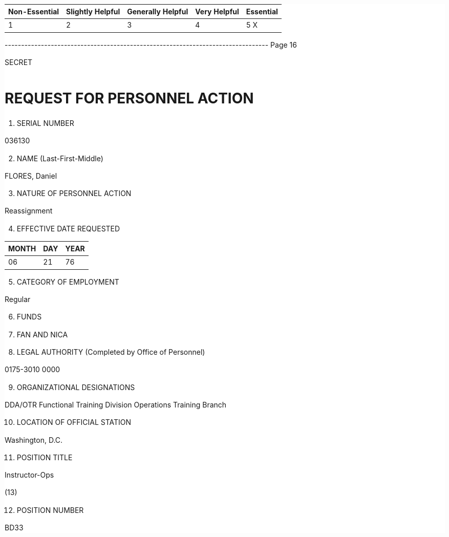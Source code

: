 | Non-Essential | Slightly Helpful | Generally Helpful | Very Helpful | Essential |
| ------------- | ---------------- | ----------------- | ------------ | --------- |
| 1             | 2                | 3                 | 4            | 5  X      |


-------------------------------------------------------------------------------- Page 16

SECRET

# REQUEST FOR PERSONNEL ACTION

1. SERIAL NUMBER

036130

2. NAME (Last-First-Middle)

FLORES, Daniel

3. NATURE OF PERSONNEL ACTION

Reassignment

4. EFFECTIVE DATE REQUESTED

| MONTH | DAY | YEAR |
| ----- | --- | ---- |
| 06    | 21  | 76   |

5. CATEGORY OF EMPLOYMENT

Regular

6. FUNDS

7. FAN AND NICA

8. LEGAL AUTHORITY (Completed by Office of Personnel)

0175-3010 0000

9. ORGANIZATIONAL DESIGNATIONS

DDA/OTR
Functional Training Division
Operations Training Branch

10. LOCATION OF OFFICIAL STATION

Washington, D.C.

11. POSITION TITLE

Instructor-Ops

(13)

12. POSITION NUMBER

BD33

